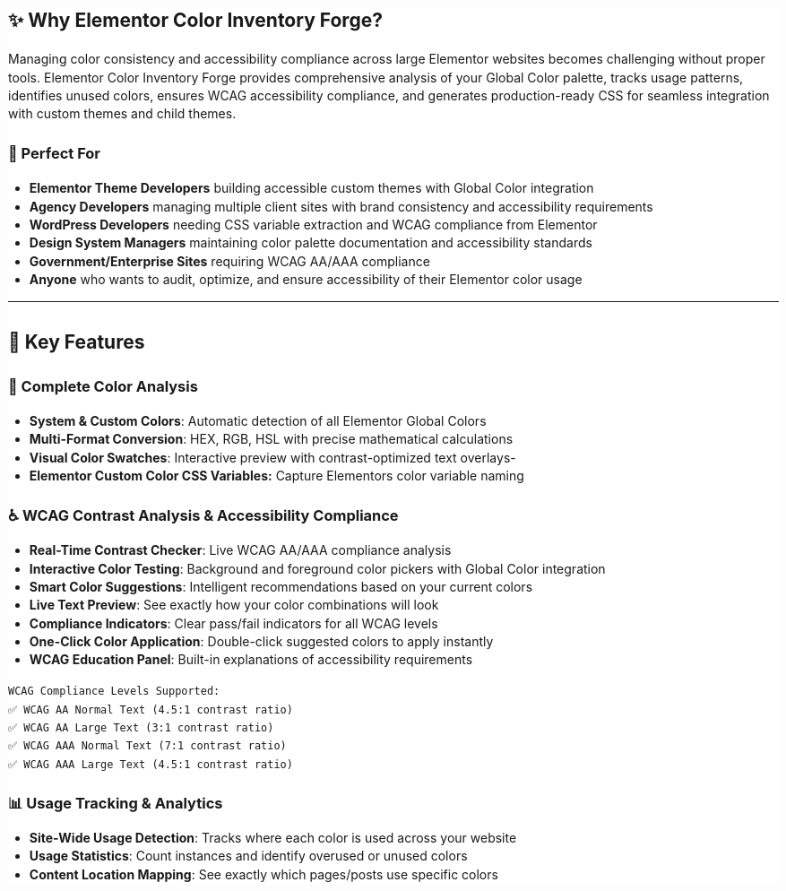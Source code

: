 ## ✨ Why Elementor Color Inventory Forge?

Managing color consistency and accessibility compliance across large Elementor websites becomes challenging without proper tools. Elementor Color Inventory Forge provides comprehensive analysis of your Global Color palette, tracks usage patterns, identifies unused colors, ensures WCAG accessibility compliance, and generates production-ready CSS for seamless integration with custom themes and child themes.

### 🎯 Perfect For
- **Elementor Theme Developers** building accessible custom themes with Global Color integration
- **Agency Developers** managing multiple client sites with brand consistency and accessibility requirements  
- **WordPress Developers** needing CSS variable extraction and WCAG compliance from Elementor
- **Design System Managers** maintaining color palette documentation and accessibility standards
- **Government/Enterprise Sites** requiring WCAG AA/AAA compliance
- **Anyone** who wants to audit, optimize, and ensure accessibility of their Elementor color usage

---

## 🚀 Key Features

### **🎨 Complete Color Analysis**
- **System & Custom Colors**: Automatic detection of all Elementor Global Colors
- **Multi-Format Conversion**: HEX, RGB, HSL with precise mathematical calculations
- **Visual Color Swatches**: Interactive preview with contrast-optimized text overlays- 
- **Elementor Custom Color CSS Variables:** Capture Elementors color variable naming

### **♿ WCAG Contrast Analysis & Accessibility Compliance**
- **Real-Time Contrast Checker**: Live WCAG AA/AAA compliance analysis
- **Interactive Color Testing**: Background and foreground color pickers with Global Color integration
- **Smart Color Suggestions**: Intelligent recommendations based on your current colors
- **Live Text Preview**: See exactly how your color combinations will look
- **Compliance Indicators**: Clear pass/fail indicators for all WCAG levels
- **One-Click Color Application**: Double-click suggested colors to apply instantly
- **WCAG Education Panel**: Built-in explanations of accessibility requirements

```
WCAG Compliance Levels Supported:
✅ WCAG AA Normal Text (4.5:1 contrast ratio)
✅ WCAG AA Large Text (3:1 contrast ratio)  
✅ WCAG AAA Normal Text (7:1 contrast ratio)
✅ WCAG AAA Large Text (4.5:1 contrast ratio)
```

### **📊 Usage Tracking & Analytics**
- **Site-Wide Usage Detection**: Tracks where each color is used across your website
- **Usage Statistics**: Count instances and identify overused or unused colors
- **Content Location Mapping**: See exactly which pages/posts use specific colors
